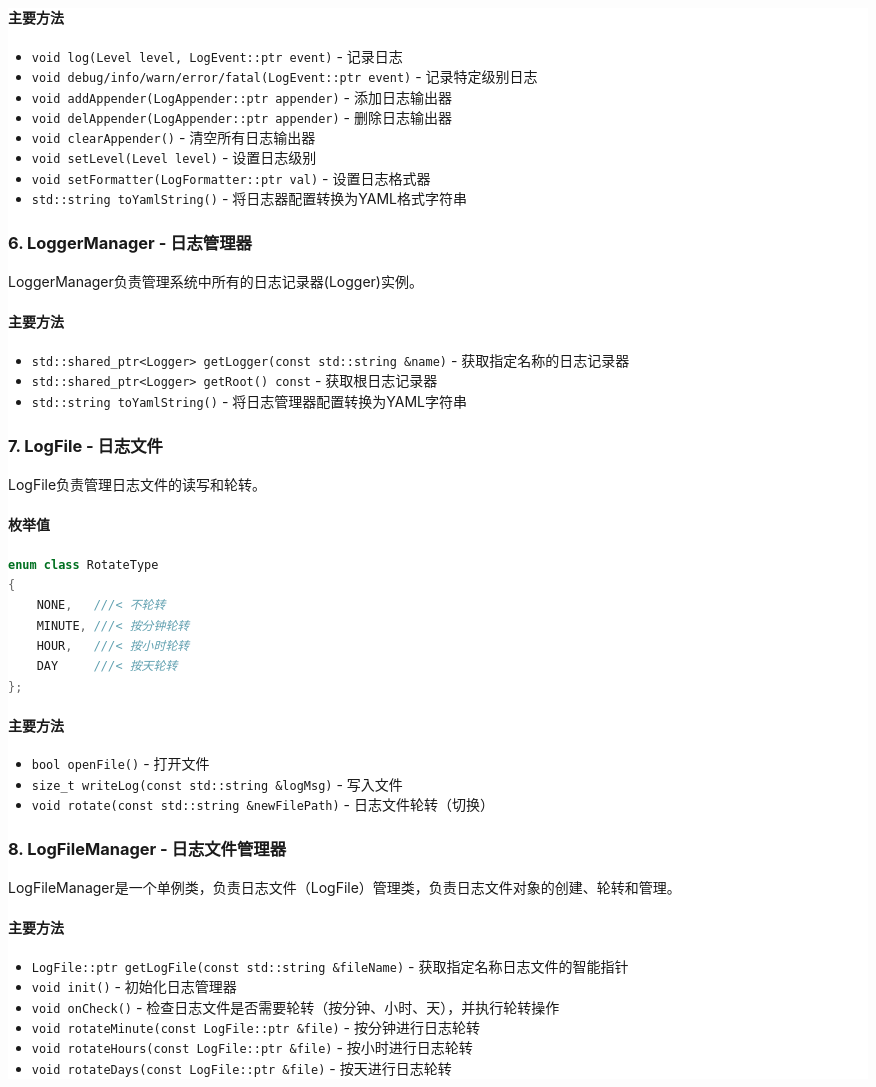 #### 主要方法

- `void log(Level level, LogEvent::ptr event)` - 记录日志
- `void debug/info/warn/error/fatal(LogEvent::ptr event)` - 记录特定级别日志
- `void addAppender(LogAppender::ptr appender)` - 添加日志输出器
- `void delAppender(LogAppender::ptr appender)` - 删除日志输出器
- `void clearAppender()` - 清空所有日志输出器
- `void setLevel(Level level)` - 设置日志级别
- `void setFormatter(LogFormatter::ptr val)` - 设置日志格式器
- `std::string toYamlString()` - 将日志器配置转换为YAML格式字符串

### 6. LoggerManager - 日志管理器

LoggerManager负责管理系统中所有的日志记录器(Logger)实例。

#### 主要方法

- `std::shared_ptr<Logger> getLogger(const std::string &name)` - 获取指定名称的日志记录器
- `std::shared_ptr<Logger> getRoot() const` - 获取根日志记录器
- `std::string toYamlString()` - 将日志管理器配置转换为YAML字符串

### 7. LogFile - 日志文件

LogFile负责管理日志文件的读写和轮转。

#### 枚举值
```cpp
enum class RotateType
{
    NONE,   ///< 不轮转
    MINUTE, ///< 按分钟轮转
    HOUR,   ///< 按小时轮转
    DAY     ///< 按天轮转
};
```

#### 主要方法

- `bool openFile()` - 打开文件
- `size_t writeLog(const std::string &logMsg)` - 写入文件
- `void rotate(const std::string &newFilePath)` - 日志文件轮转（切换）

### 8. LogFileManager - 日志文件管理器

LogFileManager是一个单例类，负责日志文件（LogFile）管理类，负责日志文件对象的创建、轮转和管理。

#### 主要方法

- `LogFile::ptr getLogFile(const std::string &fileName)` - 获取指定名称日志文件的智能指针
- `void init()` - 初始化日志管理器
- `void onCheck()` - 检查日志文件是否需要轮转（按分钟、小时、天），并执行轮转操作
- `void rotateMinute(const LogFile::ptr &file)` - 按分钟进行日志轮转
- `void rotateHours(const LogFile::ptr &file)` - 按小时进行日志轮转
- `void rotateDays(const LogFile::ptr &file)` - 按天进行日志轮转
